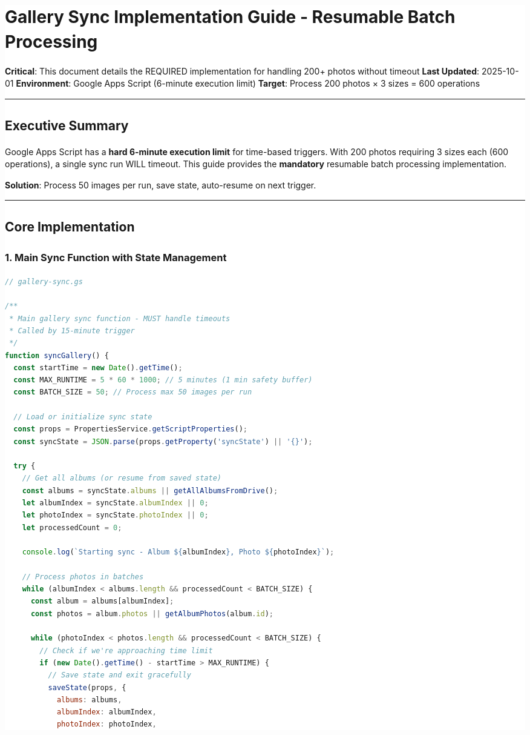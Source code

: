 # Gallery Sync Implementation Guide - Resumable Batch Processing

**Critical**: This document details the REQUIRED implementation for handling 200+ photos without timeout
**Last Updated**: 2025-10-01
**Environment**: Google Apps Script (6-minute execution limit)
**Target**: Process 200 photos × 3 sizes = 600 operations

---

## Executive Summary

Google Apps Script has a **hard 6-minute execution limit** for time-based triggers. With 200 photos requiring 3 sizes each (600 operations), a single sync run WILL timeout. This guide provides the **mandatory** resumable batch processing implementation.

**Solution**: Process 50 images per run, save state, auto-resume on next trigger.

---

## Core Implementation

### 1. Main Sync Function with State Management

```javascript
// gallery-sync.gs

/**
 * Main gallery sync function - MUST handle timeouts
 * Called by 15-minute trigger
 */
function syncGallery() {
  const startTime = new Date().getTime();
  const MAX_RUNTIME = 5 * 60 * 1000; // 5 minutes (1 min safety buffer)
  const BATCH_SIZE = 50; // Process max 50 images per run

  // Load or initialize sync state
  const props = PropertiesService.getScriptProperties();
  const syncState = JSON.parse(props.getProperty('syncState') || '{}');

  try {
    // Get all albums (or resume from saved state)
    const albums = syncState.albums || getAllAlbumsFromDrive();
    let albumIndex = syncState.albumIndex || 0;
    let photoIndex = syncState.photoIndex || 0;
    let processedCount = 0;

    console.log(`Starting sync - Album ${albumIndex}, Photo ${photoIndex}`);

    // Process photos in batches
    while (albumIndex < albums.length && processedCount < BATCH_SIZE) {
      const album = albums[albumIndex];
      const photos = album.photos || getAlbumPhotos(album.id);

      while (photoIndex < photos.length && processedCount < BATCH_SIZE) {
        // Check if we're approaching time limit
        if (new Date().getTime() - startTime > MAX_RUNTIME) {
          // Save state and exit gracefully
          saveState(props, {
            albums: albums,
            albumIndex: albumIndex,
            photoIndex: photoIndex,
```